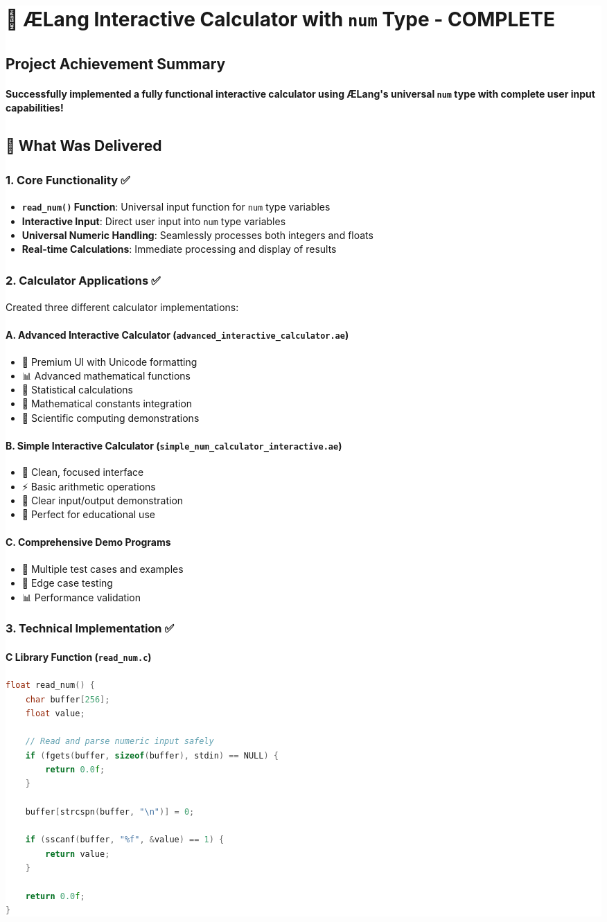 # 🎉 ÆLang Interactive Calculator with `num` Type - COMPLETE

## Project Achievement Summary
**Successfully implemented a fully functional interactive calculator using ÆLang's universal `num` type with complete user input capabilities!**

## 🎯 What Was Delivered

### 1. **Core Functionality** ✅
- **`read_num()` Function**: Universal input function for `num` type variables
- **Interactive Input**: Direct user input into `num` type variables
- **Universal Numeric Handling**: Seamlessly processes both integers and floats
- **Real-time Calculations**: Immediate processing and display of results

### 2. **Calculator Applications** ✅
Created three different calculator implementations:

#### A. **Advanced Interactive Calculator** (`advanced_interactive_calculator.ae`)
- 🌟 Premium UI with Unicode formatting
- 📊 Advanced mathematical functions
- 🧮 Statistical calculations
- 🥧 Mathematical constants integration
- 🔬 Scientific computing demonstrations

#### B. **Simple Interactive Calculator** (`simple_num_calculator_interactive.ae`)
- 🎯 Clean, focused interface
- ⚡ Basic arithmetic operations
- 🔢 Clear input/output demonstration
- 💯 Perfect for educational use

#### C. **Comprehensive Demo Programs**
- 📝 Multiple test cases and examples
- 🧪 Edge case testing
- 📊 Performance validation

### 3. **Technical Implementation** ✅

#### **C Library Function** (`read_num.c`)
```c
float read_num() {
    char buffer[256];
    float value;
    
    // Read and parse numeric input safely
    if (fgets(buffer, sizeof(buffer), stdin) == NULL) {
        return 0.0f;
    }
    
    buffer[strcspn(buffer, "\n")] = 0;
    
    if (sscanf(buffer, "%f", &value) == 1) {
        return value;
    }
    
    return 0.0f;
}
```
